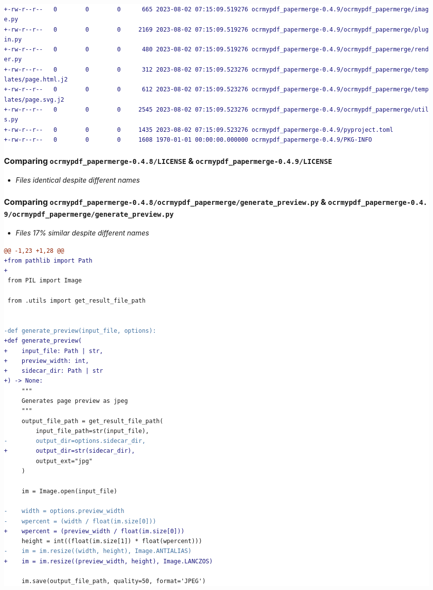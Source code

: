 ```diff
+-rw-r--r--   0        0        0      665 2023-08-02 07:15:09.519276 ocrmypdf_papermerge-0.4.9/ocrmypdf_papermerge/image.py
+-rw-r--r--   0        0        0     2169 2023-08-02 07:15:09.519276 ocrmypdf_papermerge-0.4.9/ocrmypdf_papermerge/plugin.py
+-rw-r--r--   0        0        0      480 2023-08-02 07:15:09.519276 ocrmypdf_papermerge-0.4.9/ocrmypdf_papermerge/render.py
+-rw-r--r--   0        0        0      312 2023-08-02 07:15:09.523276 ocrmypdf_papermerge-0.4.9/ocrmypdf_papermerge/templates/page.html.j2
+-rw-r--r--   0        0        0      612 2023-08-02 07:15:09.523276 ocrmypdf_papermerge-0.4.9/ocrmypdf_papermerge/templates/page.svg.j2
+-rw-r--r--   0        0        0     2545 2023-08-02 07:15:09.523276 ocrmypdf_papermerge-0.4.9/ocrmypdf_papermerge/utils.py
+-rw-r--r--   0        0        0     1435 2023-08-02 07:15:09.523276 ocrmypdf_papermerge-0.4.9/pyproject.toml
+-rw-r--r--   0        0        0     1608 1970-01-01 00:00:00.000000 ocrmypdf_papermerge-0.4.9/PKG-INFO
```

### Comparing `ocrmypdf_papermerge-0.4.8/LICENSE` & `ocrmypdf_papermerge-0.4.9/LICENSE`

 * *Files identical despite different names*

### Comparing `ocrmypdf_papermerge-0.4.8/ocrmypdf_papermerge/generate_preview.py` & `ocrmypdf_papermerge-0.4.9/ocrmypdf_papermerge/generate_preview.py`

 * *Files 17% similar despite different names*

```diff
@@ -1,23 +1,28 @@
+from pathlib import Path
+
 from PIL import Image
 
 from .utils import get_result_file_path
 
 
-def generate_preview(input_file, options):
+def generate_preview(
+    input_file: Path | str,
+    preview_width: int,
+    sidecar_dir: Path | str
+) -> None:
     """
     Generates page preview as jpeg
     """
     output_file_path = get_result_file_path(
         input_file_path=str(input_file),
-        output_dir=options.sidecar_dir,
+        output_dir=str(sidecar_dir),
         output_ext="jpg"
     )
 
     im = Image.open(input_file)
 
-    width = options.preview_width
-    wpercent = (width / float(im.size[0]))
+    wpercent = (preview_width / float(im.size[0]))
     height = int((float(im.size[1]) * float(wpercent)))
-    im = im.resize((width, height), Image.ANTIALIAS)
+    im = im.resize((preview_width, height), Image.LANCZOS)
 
     im.save(output_file_path, quality=50, format='JPEG')
```